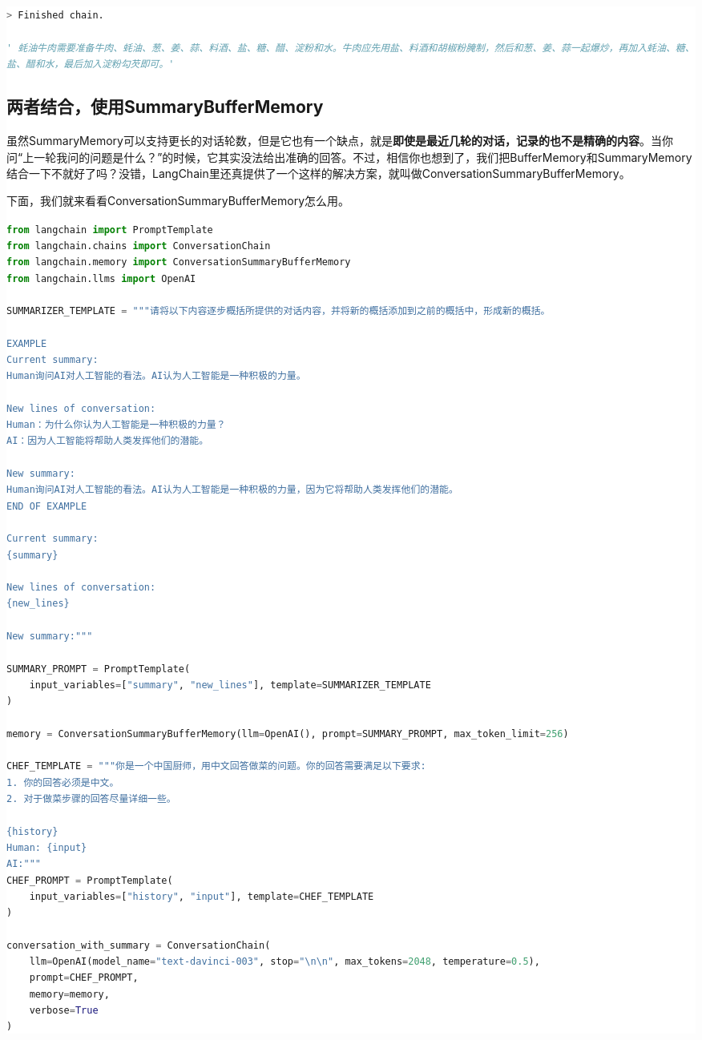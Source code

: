 ```python
> Finished chain.

' 蚝油牛肉需要准备牛肉、蚝油、葱、姜、蒜、料酒、盐、糖、醋、淀粉和水。牛肉应先用盐、料酒和胡椒粉腌制，然后和葱、姜、蒜一起爆炒，再加入蚝油、糖、盐、醋和水，最后加入淀粉勾芡即可。'
```

## 两者结合，使用SummaryBufferMemory

虽然SummaryMemory可以支持更长的对话轮数，但是它也有一个缺点，就是**即使是最近几轮的对话，记录的也不是精确的内容**。当你问“上一轮我问的问题是什么？”的时候，它其实没法给出准确的回答。不过，相信你也想到了，我们把BufferMemory和SummaryMemory结合一下不就好了吗？没错，LangChain里还真提供了一个这样的解决方案，就叫做ConversationSummaryBufferMemory。

下面，我们就来看看ConversationSummaryBufferMemory怎么用。

```python
from langchain import PromptTemplate
from langchain.chains import ConversationChain
from langchain.memory import ConversationSummaryBufferMemory
from langchain.llms import OpenAI

SUMMARIZER_TEMPLATE = """请将以下内容逐步概括所提供的对话内容，并将新的概括添加到之前的概括中，形成新的概括。

EXAMPLE
Current summary:
Human询问AI对人工智能的看法。AI认为人工智能是一种积极的力量。

New lines of conversation:
Human：为什么你认为人工智能是一种积极的力量？
AI：因为人工智能将帮助人类发挥他们的潜能。

New summary:
Human询问AI对人工智能的看法。AI认为人工智能是一种积极的力量，因为它将帮助人类发挥他们的潜能。
END OF EXAMPLE

Current summary:
{summary}

New lines of conversation:
{new_lines}

New summary:"""

SUMMARY_PROMPT = PromptTemplate(
    input_variables=["summary", "new_lines"], template=SUMMARIZER_TEMPLATE
)

memory = ConversationSummaryBufferMemory(llm=OpenAI(), prompt=SUMMARY_PROMPT, max_token_limit=256)

CHEF_TEMPLATE = """你是一个中国厨师，用中文回答做菜的问题。你的回答需要满足以下要求:
1. 你的回答必须是中文。
2. 对于做菜步骤的回答尽量详细一些。

{history}
Human: {input}
AI:"""
CHEF_PROMPT = PromptTemplate(
    input_variables=["history", "input"], template=CHEF_TEMPLATE
)

conversation_with_summary = ConversationChain(
    llm=OpenAI(model_name="text-davinci-003", stop="\n\n", max_tokens=2048, temperature=0.5), 
    prompt=CHEF_PROMPT,
    memory=memory,
    verbose=True
)
```